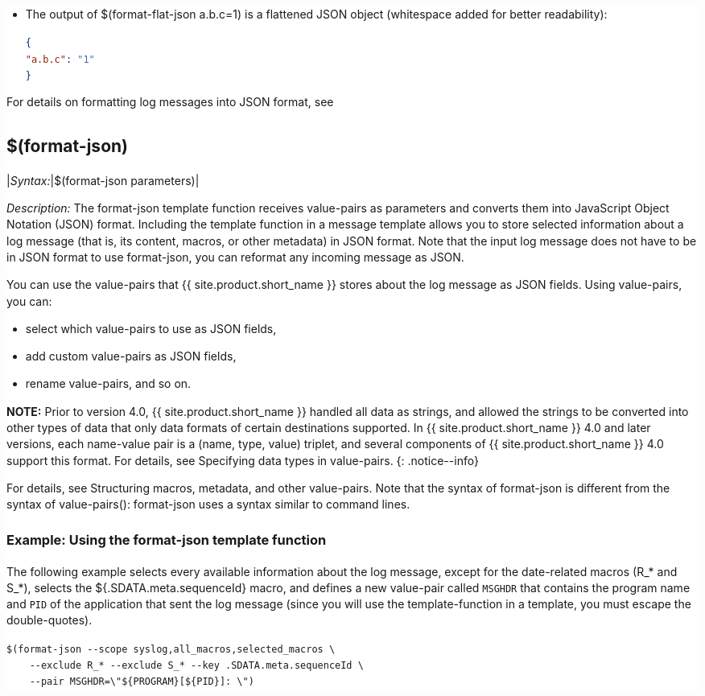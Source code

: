 - The output of $(format-flat-json a.b.c=1) is a flattened JSON
    object (whitespace added for better readability):

    ```json
    {
    "a.b.c": "1"
    }
    ```

For details on formatting log messages into JSON format, see

## $(format-json)

|*Syntax:*|$(format-json parameters)|

*Description:* The format-json template function receives value-pairs as
parameters and converts them into JavaScript Object Notation (JSON)
format. Including the template function in a message template allows you
to store selected information about a log message (that is, its content,
macros, or other metadata) in JSON format. Note that the input log
message does not have to be in JSON format to use format-json, you can
reformat any incoming message as JSON.

You can use the value-pairs
that {{ site.product.short_name }} stores about the log message as JSON fields. Using
value-pairs, you can:

- select which value-pairs to use as JSON fields,

- add custom value-pairs as JSON fields,

- rename value-pairs, and so on.

**NOTE:** Prior to version 4.0, {{ site.product.short_name }} handled all data as strings,
and allowed the strings to be converted into other types of data that only
data formats of certain destinations supported.
In {{ site.product.short_name }} 4.0 and later versions, each name-value pair is a
(name, type, value) triplet, and several components of {{ site.product.short_name }} 4.0 support
this format. For details, see Specifying data types in value-pairs.
{: .notice--info}

For details, see Structuring macros, metadata, and other value-pairs.
Note that the syntax of format-json is different from the syntax of
value-pairs(): format-json uses a syntax similar to command lines.

### Example: Using the format-json template function

The following example selects every available information about the log
message, except for the date-related macros (R\_\* and S\_\*), selects
the ${.SDATA.meta.sequenceId} macro, and defines a new value-pair called
`MSGHDR` that contains the program name and `PID` of the application that
sent the log message (since you will use the template-function in a
template, you must escape the double-quotes).

```config
$(format-json --scope syslog,all_macros,selected_macros \
    --exclude R_* --exclude S_* --key .SDATA.meta.sequenceId \
    --pair MSGHDR=\"${PROGRAM}[${PID}]: \")
```
